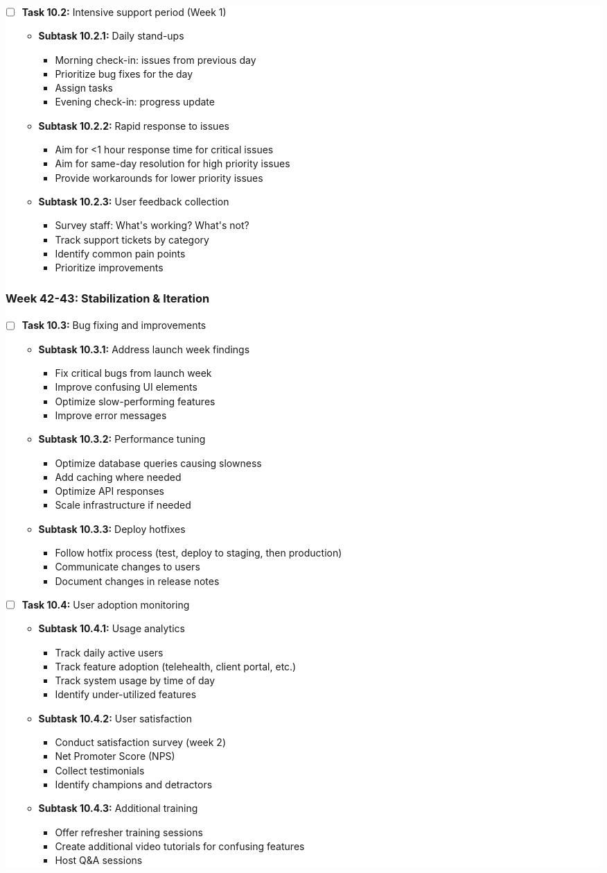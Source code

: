 - [ ] **Task 10.2:** Intensive support period (Week 1)
  - **Subtask 10.2.1:** Daily stand-ups
    - Morning check-in: issues from previous day
    - Prioritize bug fixes for the day
    - Assign tasks
    - Evening check-in: progress update

  - **Subtask 10.2.2:** Rapid response to issues
    - Aim for <1 hour response time for critical issues
    - Aim for same-day resolution for high priority issues
    - Provide workarounds for lower priority issues

  - **Subtask 10.2.3:** User feedback collection
    - Survey staff: What's working? What's not?
    - Track support tickets by category
    - Identify common pain points
    - Prioritize improvements

### Week 42-43: Stabilization & Iteration
- [ ] **Task 10.3:** Bug fixing and improvements
  - **Subtask 10.3.1:** Address launch week findings
    - Fix critical bugs from launch week
    - Improve confusing UI elements
    - Optimize slow-performing features
    - Improve error messages

  - **Subtask 10.3.2:** Performance tuning
    - Optimize database queries causing slowness
    - Add caching where needed
    - Optimize API responses
    - Scale infrastructure if needed

  - **Subtask 10.3.3:** Deploy hotfixes
    - Follow hotfix process (test, deploy to staging, then production)
    - Communicate changes to users
    - Document changes in release notes

- [ ] **Task 10.4:** User adoption monitoring
  - **Subtask 10.4.1:** Usage analytics
    - Track daily active users
    - Track feature adoption (telehealth, client portal, etc.)
    - Track system usage by time of day
    - Identify under-utilized features

  - **Subtask 10.4.2:** User satisfaction
    - Conduct satisfaction survey (week 2)
    - Net Promoter Score (NPS)
    - Collect testimonials
    - Identify champions and detractors

  - **Subtask 10.4.3:** Additional training
    - Offer refresher training sessions
    - Create additional video tutorials for confusing features
    - Host Q&A sessions
